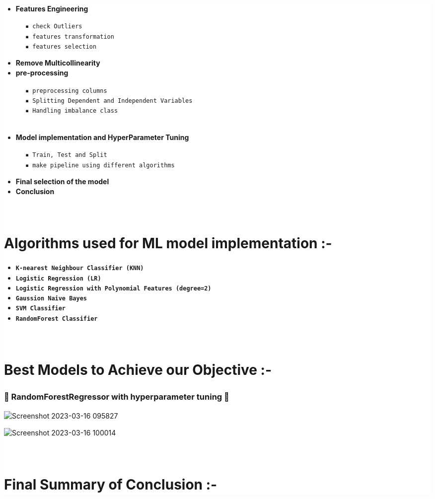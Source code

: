 - **Features Engineering**

```
      ▪ check Outliers
      ▪ features transformation
      ▪ features selection
```

- **Remove Multicollinearity**
- **pre-processing**

```   
      ▪ preprocessing columns
      ▪ Splitting Dependent and Independent Variables
      ▪ Handling imbalance class
            
```

- **Model implementation and HyperParameter Tuning**

```
      ▪ Train, Test and Split
      ▪ make pipeline using different algorithms

```

- **Final selection of the model**
- **Conclusion**

<BR/>

# **Algorithms used for ML model implementation :-**

* **`K-nearest Neighbour Classifier (KNN)`**
* **`Logistic Regression (LR)`**
* **`Logistic Regression with Polynomial Features (degree=2)`**
* **`Gaussion Naive Bayes`**
* **`SVM Classifier`**
* **`RandomForest Classifier`**

<BR/>

# **Best Models to Achieve our Objective :-**

### 🥇 RandomForestRegressor with hyperparameter tuning 🥇

![Screenshot 2023-03-16 095827](https://user-images.githubusercontent.com/121340232/225812323-32919939-980c-4b34-a870-970d4a0bb618.png)

![Screenshot 2023-03-16 100014](https://user-images.githubusercontent.com/121340232/225812300-ac84fda5-3711-4888-9237-0505cf704755.png) 

<BR/>

# **Final Summary of Conclusion :-**
